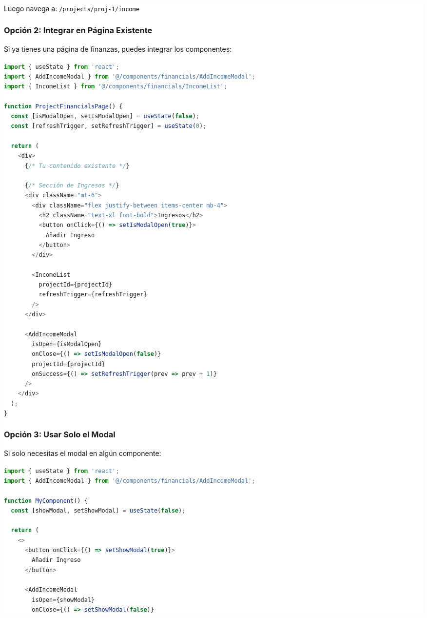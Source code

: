 Luego navega a: `/projects/proj-1/income`

### Opción 2: Integrar en Página Existente

Si ya tienes una página de finanzas, puedes integrar los componentes:

```typescript
import { useState } from 'react';
import { AddIncomeModal } from '@/components/financials/AddIncomeModal';
import { IncomeList } from '@/components/financials/IncomeList';

function ProjectFinancialsPage() {
  const [isModalOpen, setIsModalOpen] = useState(false);
  const [refreshTrigger, setRefreshTrigger] = useState(0);

  return (
    <div>
      {/* Tu contenido existente */}
      
      {/* Sección de Ingresos */}
      <div className="mt-6">
        <div className="flex justify-between items-center mb-4">
          <h2 className="text-xl font-bold">Ingresos</h2>
          <button onClick={() => setIsModalOpen(true)}>
            Añadir Ingreso
          </button>
        </div>
        
        <IncomeList 
          projectId={projectId}
          refreshTrigger={refreshTrigger}
        />
      </div>

      <AddIncomeModal
        isOpen={isModalOpen}
        onClose={() => setIsModalOpen(false)}
        projectId={projectId}
        onSuccess={() => setRefreshTrigger(prev => prev + 1)}
      />
    </div>
  );
}
```

### Opción 3: Usar Solo el Modal

Si solo necesitas el modal en algún componente:

```typescript
import { useState } from 'react';
import { AddIncomeModal } from '@/components/financials/AddIncomeModal';

function MyComponent() {
  const [showModal, setShowModal] = useState(false);

  return (
    <>
      <button onClick={() => setShowModal(true)}>
        Añadir Ingreso
      </button>

      <AddIncomeModal
        isOpen={showModal}
        onClose={() => setShowModal(false)}
```